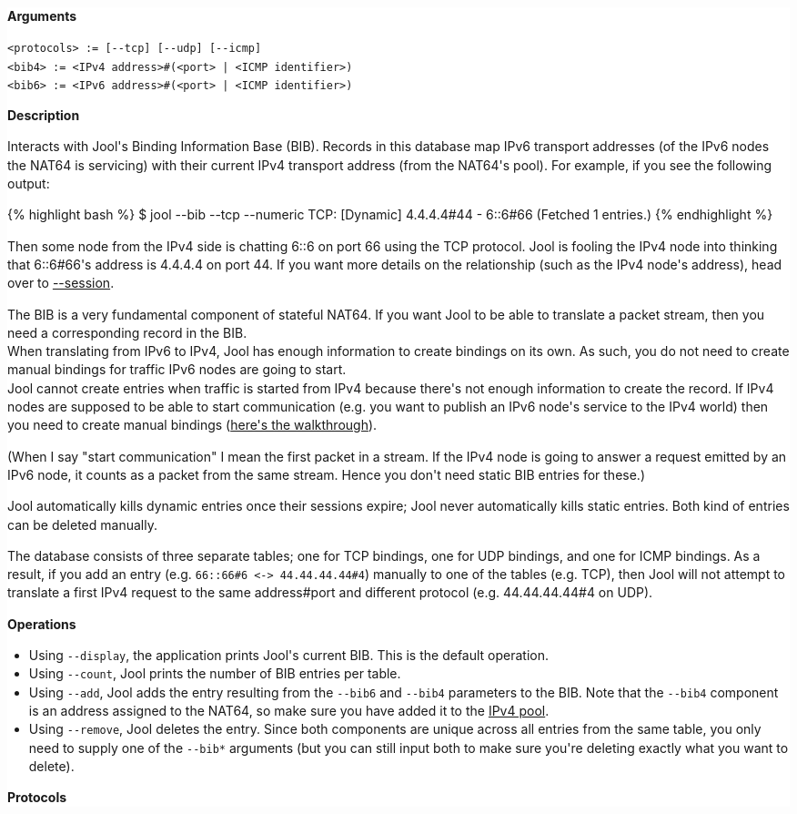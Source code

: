 **Arguments**

	<protocols> := [--tcp] [--udp] [--icmp]
	<bib4> := <IPv4 address>#(<port> | <ICMP identifier>)
	<bib6> := <IPv6 address>#(<port> | <ICMP identifier>)

**Description**

Interacts with Jool's Binding Information Base (BIB). Records in this database map IPv6 transport addresses (of the IPv6 nodes the NAT64 is servicing) with their current IPv4 transport address (from the NAT64's pool). For example, if you see the following output:

{% highlight bash %}
$ jool --bib --tcp --numeric
TCP:
[Dynamic] 4.4.4.4#44 - 6::6#66
  (Fetched 1 entries.)
{% endhighlight %}

Then some node from the IPv4 side is chatting 6::6 on port 66 using the TCP protocol. Jool is fooling the IPv4 node into thinking that 6::6#66's address is 4.4.4.4 on port 44. If you want more details on the relationship (such as the IPv4 node's address), head over to [\--session](#session).

The BIB is a very fundamental component of stateful NAT64. If you want Jool to be able to translate a packet stream, then you need a corresponding record in the BIB.  
When translating from IPv6 to IPv4, Jool has enough information to create bindings on its own. As such, you do not need to create manual bindings for traffic IPv6 nodes are going to start.  
Jool cannot create entries when traffic is started from IPv4 because there's not enough information to create the record. If IPv4 nodes are supposed to be able to start communication (e.g. you want to publish an IPv6 node's service to the IPv4 world) then you need to create manual bindings ([here's the walkthrough](static-bindings.html)).

(When I say "start communication" I mean the first packet in a stream. If the IPv4 node is going to answer a request emitted by an IPv6 node, it counts as a packet from the same stream. Hence you don't need static BIB entries for these.)

Jool automatically kills dynamic entries once their sessions expire; Jool never automatically kills static entries. Both kind of entries can be deleted manually.

The database consists of three separate tables; one for TCP bindings, one for UDP bindings, and one for ICMP bindings. As a result, if you add an entry (e.g. `66::66#6 <-> 44.44.44.44#4`) manually to one of the tables (e.g. TCP), then Jool will not attempt to translate a first IPv4 request to the same address#port and different protocol (e.g. 44.44.44.44#4 on UDP).

**Operations**

* Using `--display`, the application prints Jool's current BIB. This is the default operation.
* Using `--count`, Jool prints the number of BIB entries per table.
* Using `--add`, Jool adds the entry resulting from the `--bib6` and `--bib4` parameters to the BIB. Note that the `--bib4` component is an address assigned to the NAT64, so make sure you have added it to the [IPv4 pool](#pool4).
* Using `--remove`, Jool deletes the entry. Since both components are unique across all entries from the same table, you only need to supply one of the `--bib*` arguments (but you can still input both to make sure you're deleting exactly what you want to delete).

**Protocols**
